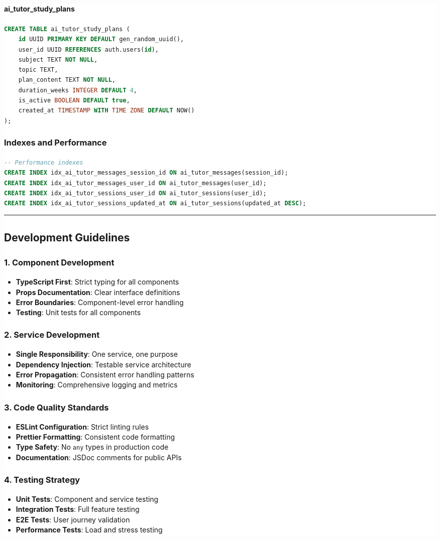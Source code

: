 #### ai_tutor_study_plans
```sql
CREATE TABLE ai_tutor_study_plans (
    id UUID PRIMARY KEY DEFAULT gen_random_uuid(),
    user_id UUID REFERENCES auth.users(id),
    subject TEXT NOT NULL,
    topic TEXT,
    plan_content TEXT NOT NULL,
    duration_weeks INTEGER DEFAULT 4,
    is_active BOOLEAN DEFAULT true,
    created_at TIMESTAMP WITH TIME ZONE DEFAULT NOW()
);
```

### Indexes and Performance
```sql
-- Performance indexes
CREATE INDEX idx_ai_tutor_messages_session_id ON ai_tutor_messages(session_id);
CREATE INDEX idx_ai_tutor_messages_user_id ON ai_tutor_messages(user_id);
CREATE INDEX idx_ai_tutor_sessions_user_id ON ai_tutor_sessions(user_id);
CREATE INDEX idx_ai_tutor_sessions_updated_at ON ai_tutor_sessions(updated_at DESC);
```

---

## Development Guidelines

### 1. Component Development
- **TypeScript First**: Strict typing for all components
- **Props Documentation**: Clear interface definitions
- **Error Boundaries**: Component-level error handling
- **Testing**: Unit tests for all components

### 2. Service Development
- **Single Responsibility**: One service, one purpose
- **Dependency Injection**: Testable service architecture
- **Error Propagation**: Consistent error handling patterns
- **Monitoring**: Comprehensive logging and metrics

### 3. Code Quality Standards
- **ESLint Configuration**: Strict linting rules
- **Prettier Formatting**: Consistent code formatting
- **Type Safety**: No `any` types in production code
- **Documentation**: JSDoc comments for public APIs

### 4. Testing Strategy
- **Unit Tests**: Component and service testing
- **Integration Tests**: Full feature testing
- **E2E Tests**: User journey validation
- **Performance Tests**: Load and stress testing
